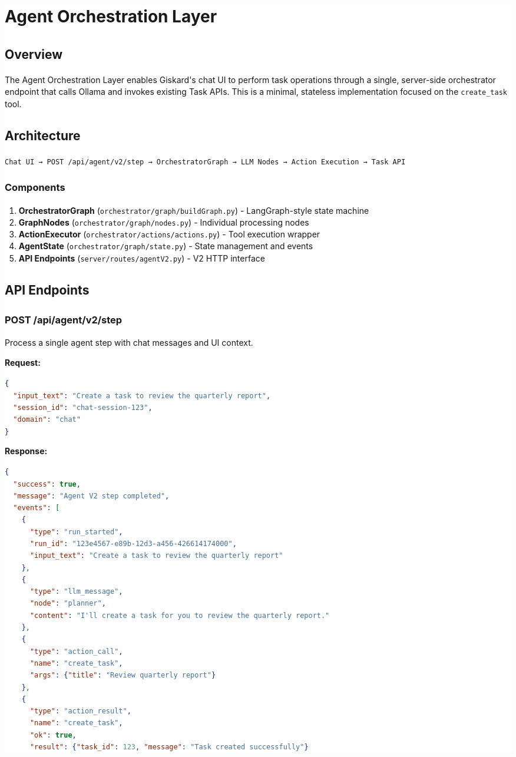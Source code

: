 # Agent Orchestration Layer

## Overview

The Agent Orchestration Layer enables Giskard's chat UI to perform task operations through a single, server-side orchestrator endpoint that calls Ollama and invokes existing Task APIs. This is a minimal, stateless implementation focused on the `create_task` tool.

## Architecture

```
Chat UI → POST /api/agent/v2/step → OrchestratorGraph → LLM Nodes → Action Execution → Task API
```

### Components

1. **OrchestratorGraph** (`orchestrator/graph/buildGraph.py`) - LangGraph-style state machine
2. **GraphNodes** (`orchestrator/graph/nodes.py`) - Individual processing nodes
3. **ActionExecutor** (`orchestrator/actions/actions.py`) - Tool execution wrapper
4. **AgentState** (`orchestrator/graph/state.py`) - State management and events
5. **API Endpoints** (`server/routes/agentV2.py`) - V2 HTTP interface

## API Endpoints

### POST /api/agent/v2/step

Process a single agent step with chat messages and UI context.

**Request:**
```json
{
  "input_text": "Create a task to review the quarterly report",
  "session_id": "chat-session-123",
  "domain": "chat"
}
```

**Response:**
```json
{
  "success": true,
  "message": "Agent V2 step completed",
  "events": [
    {
      "type": "run_started",
      "run_id": "123e4567-e89b-12d3-a456-426614174000",
      "input_text": "Create a task to review the quarterly report"
    },
    {
      "type": "llm_message",
      "node": "planner",
      "content": "I'll create a task for you to review the quarterly report."
    },
    {
      "type": "action_call",
      "name": "create_task",
      "args": {"title": "Review quarterly report"}
    },
    {
      "type": "action_result",
      "name": "create_task",
      "ok": true,
      "result": {"task_id": 123, "message": "Task created successfully"}
```